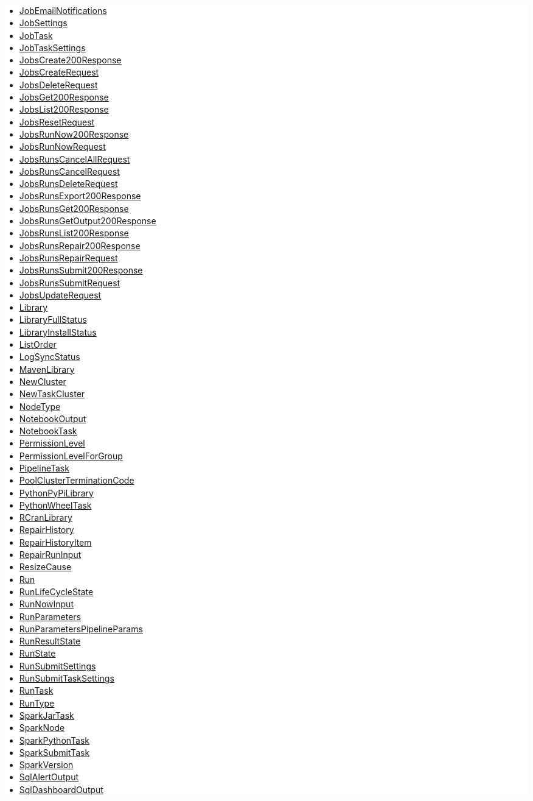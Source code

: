  - [JobEmailNotifications](docs/JobEmailNotifications.md)
 - [JobSettings](docs/JobSettings.md)
 - [JobTask](docs/JobTask.md)
 - [JobTaskSettings](docs/JobTaskSettings.md)
 - [JobsCreate200Response](docs/JobsCreate200Response.md)
 - [JobsCreateRequest](docs/JobsCreateRequest.md)
 - [JobsDeleteRequest](docs/JobsDeleteRequest.md)
 - [JobsGet200Response](docs/JobsGet200Response.md)
 - [JobsList200Response](docs/JobsList200Response.md)
 - [JobsResetRequest](docs/JobsResetRequest.md)
 - [JobsRunNow200Response](docs/JobsRunNow200Response.md)
 - [JobsRunNowRequest](docs/JobsRunNowRequest.md)
 - [JobsRunsCancelAllRequest](docs/JobsRunsCancelAllRequest.md)
 - [JobsRunsCancelRequest](docs/JobsRunsCancelRequest.md)
 - [JobsRunsDeleteRequest](docs/JobsRunsDeleteRequest.md)
 - [JobsRunsExport200Response](docs/JobsRunsExport200Response.md)
 - [JobsRunsGet200Response](docs/JobsRunsGet200Response.md)
 - [JobsRunsGetOutput200Response](docs/JobsRunsGetOutput200Response.md)
 - [JobsRunsList200Response](docs/JobsRunsList200Response.md)
 - [JobsRunsRepair200Response](docs/JobsRunsRepair200Response.md)
 - [JobsRunsRepairRequest](docs/JobsRunsRepairRequest.md)
 - [JobsRunsSubmit200Response](docs/JobsRunsSubmit200Response.md)
 - [JobsRunsSubmitRequest](docs/JobsRunsSubmitRequest.md)
 - [JobsUpdateRequest](docs/JobsUpdateRequest.md)
 - [Library](docs/Library.md)
 - [LibraryFullStatus](docs/LibraryFullStatus.md)
 - [LibraryInstallStatus](docs/LibraryInstallStatus.md)
 - [ListOrder](docs/ListOrder.md)
 - [LogSyncStatus](docs/LogSyncStatus.md)
 - [MavenLibrary](docs/MavenLibrary.md)
 - [NewCluster](docs/NewCluster.md)
 - [NewTaskCluster](docs/NewTaskCluster.md)
 - [NodeType](docs/NodeType.md)
 - [NotebookOutput](docs/NotebookOutput.md)
 - [NotebookTask](docs/NotebookTask.md)
 - [PermissionLevel](docs/PermissionLevel.md)
 - [PermissionLevelForGroup](docs/PermissionLevelForGroup.md)
 - [PipelineTask](docs/PipelineTask.md)
 - [PoolClusterTerminationCode](docs/PoolClusterTerminationCode.md)
 - [PythonPyPiLibrary](docs/PythonPyPiLibrary.md)
 - [PythonWheelTask](docs/PythonWheelTask.md)
 - [RCranLibrary](docs/RCranLibrary.md)
 - [RepairHistory](docs/RepairHistory.md)
 - [RepairHistoryItem](docs/RepairHistoryItem.md)
 - [RepairRunInput](docs/RepairRunInput.md)
 - [ResizeCause](docs/ResizeCause.md)
 - [Run](docs/Run.md)
 - [RunLifeCycleState](docs/RunLifeCycleState.md)
 - [RunNowInput](docs/RunNowInput.md)
 - [RunParameters](docs/RunParameters.md)
 - [RunParametersPipelineParams](docs/RunParametersPipelineParams.md)
 - [RunResultState](docs/RunResultState.md)
 - [RunState](docs/RunState.md)
 - [RunSubmitSettings](docs/RunSubmitSettings.md)
 - [RunSubmitTaskSettings](docs/RunSubmitTaskSettings.md)
 - [RunTask](docs/RunTask.md)
 - [RunType](docs/RunType.md)
 - [SparkJarTask](docs/SparkJarTask.md)
 - [SparkNode](docs/SparkNode.md)
 - [SparkPythonTask](docs/SparkPythonTask.md)
 - [SparkSubmitTask](docs/SparkSubmitTask.md)
 - [SparkVersion](docs/SparkVersion.md)
 - [SqlAlertOutput](docs/SqlAlertOutput.md)
 - [SqlDashboardOutput](docs/SqlDashboardOutput.md)